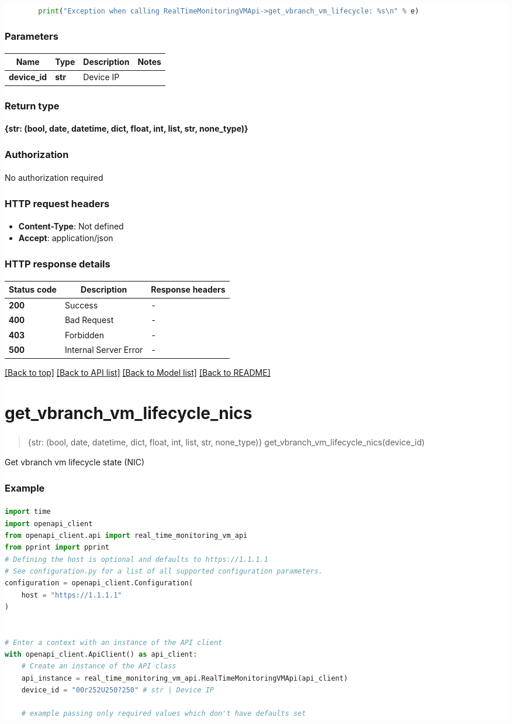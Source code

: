 ```python
        print("Exception when calling RealTimeMonitoringVMApi->get_vbranch_vm_lifecycle: %s\n" % e)
```


### Parameters

Name | Type | Description  | Notes
------------- | ------------- | ------------- | -------------
 **device_id** | **str**| Device IP |

### Return type

**{str: (bool, date, datetime, dict, float, int, list, str, none_type)}**

### Authorization

No authorization required

### HTTP request headers

 - **Content-Type**: Not defined
 - **Accept**: application/json


### HTTP response details

| Status code | Description | Response headers |
|-------------|-------------|------------------|
**200** | Success |  -  |
**400** | Bad Request |  -  |
**403** | Forbidden |  -  |
**500** | Internal Server Error |  -  |

[[Back to top]](#) [[Back to API list]](../README.md#documentation-for-api-endpoints) [[Back to Model list]](../README.md#documentation-for-models) [[Back to README]](../README.md)

# **get_vbranch_vm_lifecycle_nics**
> {str: (bool, date, datetime, dict, float, int, list, str, none_type)} get_vbranch_vm_lifecycle_nics(device_id)



Get vbranch vm lifecycle state (NIC)

### Example


```python
import time
import openapi_client
from openapi_client.api import real_time_monitoring_vm_api
from pprint import pprint
# Defining the host is optional and defaults to https://1.1.1.1
# See configuration.py for a list of all supported configuration parameters.
configuration = openapi_client.Configuration(
    host = "https://1.1.1.1"
)


# Enter a context with an instance of the API client
with openapi_client.ApiClient() as api_client:
    # Create an instance of the API class
    api_instance = real_time_monitoring_vm_api.RealTimeMonitoringVMApi(api_client)
    device_id = "00r252U250?250" # str | Device IP

    # example passing only required values which don't have defaults set
```
